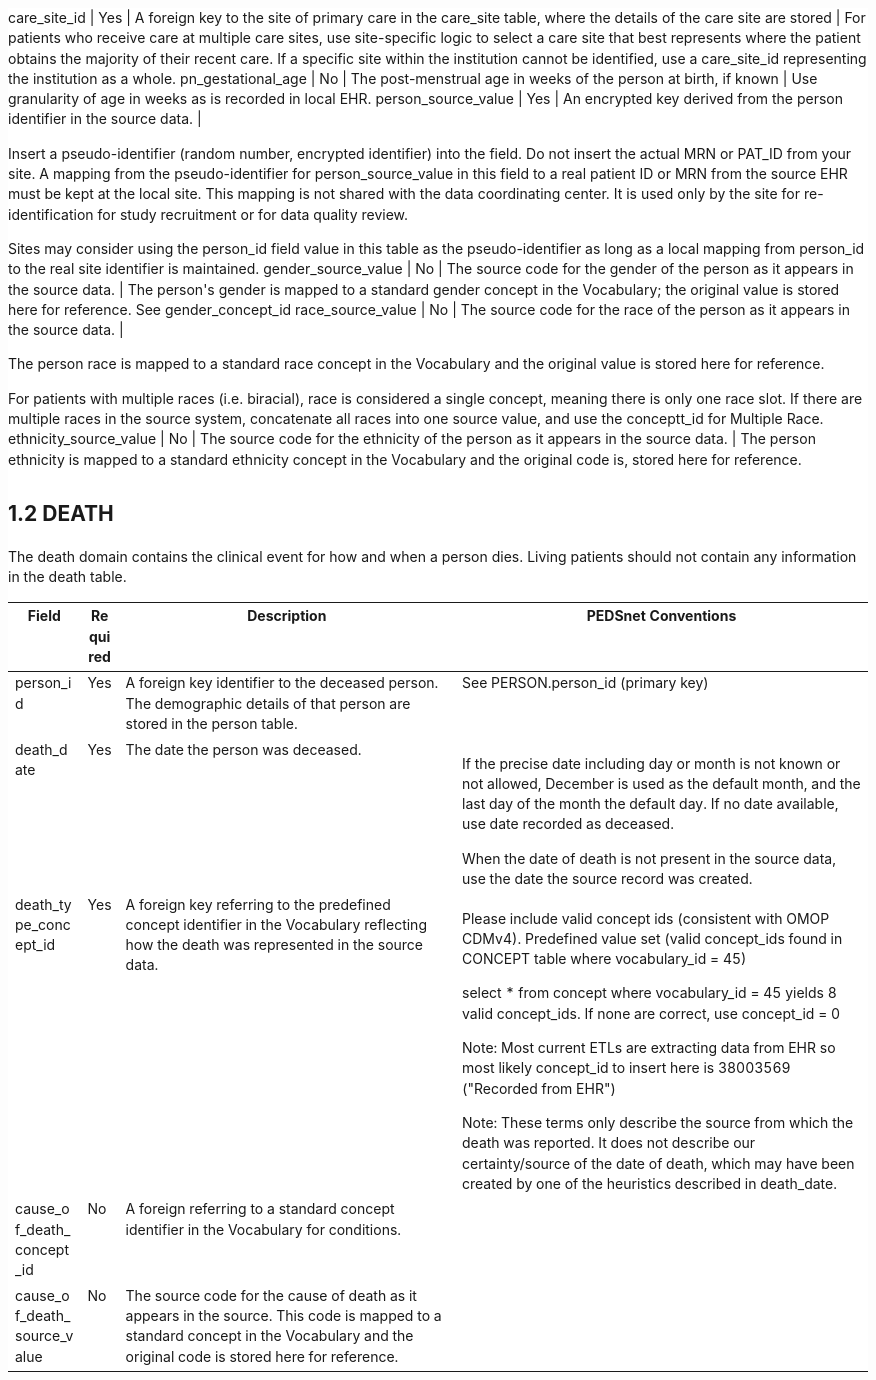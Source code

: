 care_site_id | Yes | A foreign key to the site of primary care in the care_site table, where the details of the care site are stored | For patients who receive care at multiple care sites, use site-specific logic to select a care site that best represents where the patient obtains the majority of their recent care. If a specific site within the institution cannot be identified, use a care_site_id representing the institution as a whole.
pn_gestational_age | No | The post-menstrual age in weeks of the person at birth, if known | Use granularity of age in weeks as is recorded in local EHR.
person_source_value | Yes | An encrypted key derived from the person identifier in the source data. | <p>Insert a pseudo-identifier (random number, encrypted identifier) into the field. Do not insert the actual MRN or PAT_ID from your site. A mapping from the pseudo-identifier for person_source_value in this field to a real patient ID or MRN from the source EHR must be kept at the local site. This mapping is not shared with the data coordinating center. It is used only by the site for re-identification for study recruitment or for data quality review.</p> Sites may consider using the person_id field value in this table as the pseudo-identifier as long as a local mapping from person_id to the real site identifier is maintained.
gender_source_value | No | The source code for the gender of the person as it appears in the source data. | The person's gender is mapped to a standard gender concept in the Vocabulary; the original value is stored here for reference. See gender_concept_id
race_source_value | No | The source code for the race of the person as it appears in the source data. | <p>The person race is mapped to a standard race concept in the Vocabulary and the original value is stored here for reference.</p> For patients with multiple races (i.e. biracial), race is considered a single concept, meaning there is only one race slot. If there are multiple races in the source system, concatenate all races into one source value, and use the conceptt_id for Multiple Race.
ethnicity_source_value | No | The source code for the ethnicity of the person as it appears in the source data. | The person ethnicity is mapped to a standard ethnicity concept in the Vocabulary and the original code is, stored here for reference.

## 1.2 DEATH

The death domain contains the clinical event for how and when a person dies. Living patients should not contain any information in the death table.

Field | Required | Description | PEDSnet Conventions
 --- | --- | --- | ---
person_id | Yes | A foreign key identifier to the deceased person. The demographic details of that person are stored in the person table.| See PERSON.person_id (primary key)
death_date | Yes | The date the person was deceased. | <p>If the precise date including day or month is not known or not allowed, December is used as the default month, and the last day of the month the default day. If no date available, use date recorded as deceased.</p> When the date of death is not present in the source data, use the date the source record was created.
death_type_concept_id | Yes | A foreign key referring to the predefined concept identifier in the Vocabulary reflecting how the death was represented in the source data. | <p>Please include valid concept ids (consistent with OMOP CDMv4). Predefined value set (valid concept_ids found in CONCEPT table where vocabulary_id = 45)</p> <p>select \* from concept where vocabulary_id = 45 yields 8 valid concept_ids. If none are correct, use concept_id = 0</p> <p>Note: Most current ETLs are extracting data from EHR so most likely concept_id to insert here is 38003569 ("Recorded from EHR")</p> Note: These terms only describe the source from which the death was reported. It does not describe our certainty/source of the date of death, which may have been created by one of the heuristics described in death_date.
cause_of_death_concept_id | No | A foreign referring to a standard concept identifier in the Vocabulary for conditions.
cause_of_death_source_value | No | The source code for the cause of death as it appears in the source. This code is mapped to a standard concept in the Vocabulary and the original code is stored here for reference.
